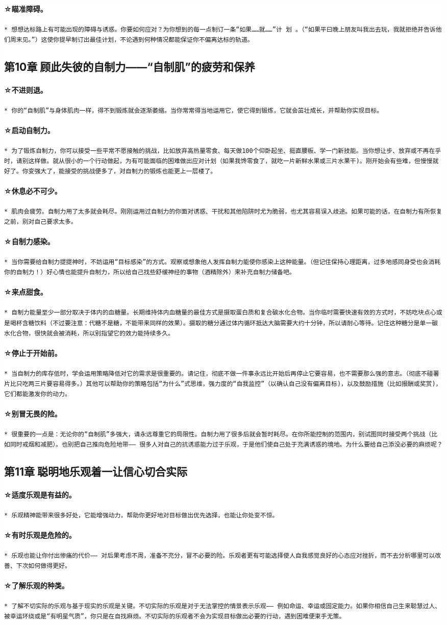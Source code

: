 #### ☆瞄准障碍。

	* 想想达标路上有可能出现的障碍与诱惑。你要如何应对？为你想到的每一点制订一条“如果……就……”计 划 。（“如果平曰晚上朋友叫我出去玩，我就拒绝并告诉他们周末见。”）这使你提早制订出最佳计划，不论遇到何种情况都能保证你不偏离达标的轨道。



## 第10章 顾此失彼的自制力——“自制肌”的疲劳和保养

#### ☆不进则退。

	* 你的“自制肌”与身体肌肉一样，得不到锻炼就会逐渐萎缩。当你常常得当地运用它，使它得到锻炼，它就会茁壮成长，并帮助你实现目标。

#### ☆启动自制力。

	* 为了锻炼自制力，你可以接受一些平常不愿接触的挑战，比如放弃高热量零食、每天做100个仰卧起坐、挺直腰板、学一门新技能。当你想让步、放弃或不再在乎时，请别这样做。就从很小的一个行动做起，为有可能面临的困难做出应对计划（如果我馋零食了，就吃一片新鲜水果或三片水果干)。刚开始会有些难，但慢慢就好了。你变强大了，能接受的挑战便多了，对自制力的锻炼也能更上一层楼了。

#### ☆休息必不可少。

	* 肌肉会疲劳。自制力用了太多就会耗尽。刚刚运用过自制力的你面对诱惑、干扰和其他陷阱时尤为脆弱，也尤其容易误入歧途。如果可能的话，在自制力有所恢复之前，别对自己要求太多。

#### ☆自制力感染。

	* 当你需要给自制力提提神时，不妨运用“目标感染”的方式。观察或想象他人发挥自制力能使你感染上这种能量。（但记住保持心理距离，过多地感同身受也会消耗你的自制力！）好心情也能提升自制力，所以给自己找些舒缓神经的事物（酒精除外）来补充自制力储备吧。

#### ☆来点甜食。

	* 自制力能量至少一部分取决于体内的血糖量。长期维持体内血糖量的最佳方式是摄取蛋白质和复合碳水化合物。当你临时需要快速有效的方式时，不妨吃块点心或是喝杯含糖饮料（不过要注意：代糖不是糖，不能带来同样的效果）。摄取的糖分通过体内循环抵达大脑需要大约十分钟，所以请耐心等待。记住这种糖分是单一碳水化合物，很快就会被消耗，所以别指望它的效力能持续多久。

#### ☆停止于开始前。

	* 当自制力的库存低时，学会运用策略降低对它的需求是很重要的。请记住，彻底不做一件事永远比开始后再停止它要容易，也不需要那么强的意志。（彻底不碰薯片比只吃两三片要容易得多。）其他可以帮助你的策略包括“为什么”式思维，强力度的“自我监控”（以确认自己没有偏离目标)，以及鼓励措施（比如报酬或奖赏)，它们都能激发你的动力。

#### ☆别冒无畏的险。

	* 很重要的一点是：无论你的“自制肌”多强大，请永远尊重它的局限性。自制力用了很多后就会暂时耗尽。在你所能控制的范围内，别试图同时接受两个挑战（比如同时戒烟和减肥）。也别把自己推向危险地带—— 很多人对自己的抗诱惑能力过于乐观，于是他们使自己处于充满诱惑的境地。为什么要给自己添没必要的麻烦呢？



## 第11章 聪明地乐观着一让信心切合实际

#### ☆适度乐观是有益的。

	* 乐观精神能带来很多好处，它能增强动力，帮助你更好地对目标做出优先选择，也能让你处变不惊。

#### ☆有时乐观是危险的。

	* 乐观也能让你付出惨痛的代价—— 对后果考虑不周，准备不充分，冒不必要的险。乐观者更有可能选择使人自我感觉良好的心态应对挫折，而不去分析哪里可以改善、下次如何做得更好。

#### ☆了解乐观的种类。

	* 了解不切实际的乐观与基于现实的乐观是关键。不切实际的乐观是对于无法掌控的情景表示乐观—— 例如命运、幸运或固定能力。如果你相信自己生来聪慧过人、被幸运环绕或是“有明星气质”，你只是在自找麻烦。不切实际的乐观者不会为实现目标做出必要的行动，遇到困难便束手无策。
